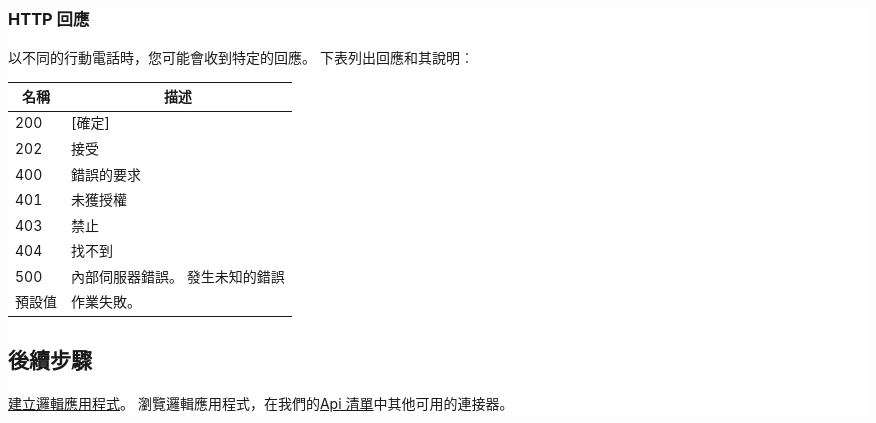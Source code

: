 
### <a name="http-responses"></a>HTTP 回應

以不同的行動電話時，您可能會收到特定的回應。 下表列出回應和其說明︰  

|名稱|描述|
|---|---|
|200|[確定]|
|202|接受|
|400|錯誤的要求|
|401|未獲授權|
|403|禁止|
|404|找不到|
|500|內部伺服器錯誤。 發生未知的錯誤|
|預設值|作業失敗。|


## <a name="next-steps"></a>後續步驟

[建立邏輯應用程式](../app-service-logic/app-service-logic-create-a-logic-app.md)。 瀏覽邏輯應用程式，在我們的[Api 清單](apis-list.md)中其他可用的連接器。
